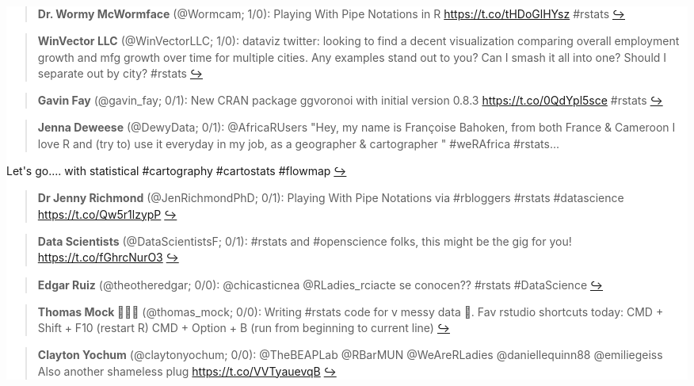 


> **Dr. Wormy McWormface** (@Wormcam; 1/0): Playing With Pipe Notations in R
https://t.co/tHDoGlHYsz
#rstats  [&#8618;](https://twitter.com/dataandme/status/1097936211732119553)




> **WinVector LLC** (@WinVectorLLC; 1/0): dataviz twitter: looking to find a decent visualization comparing overall employment growth and mfg growth over time for multiple cities. Any examples stand out to you? Can I smash it all into one? Should I separate out by city? #rstats  [&#8618;](https://twitter.com/dataandme/status/1097934209337810945)




> **Gavin Fay** (@gavin_fay; 0/1): New CRAN package ggvoronoi with initial version 0.8.3 https://t.co/0QdYpl5sce #rstats  [&#8618;](https://twitter.com/dataandme/status/1097979672460214274)




> **Jenna Deweese** (@DewyData; 0/1): @AfricaRUsers "Hey, my name is Françoise Bahoken, from both France &amp; Cameroon I love R and (try to) use it everyday in my job, as a geographer &amp; cartographer " #weRAfrica #rstats...
>
Let's go.... with statistical #cartography #cartostats #flowmap  [&#8618;](https://twitter.com/dataandme/status/1097974279365382146)




> **Dr Jenny Richmond** (@JenRichmondPhD; 0/1): Playing With Pipe Notations via #rbloggers #rstats #datascience https://t.co/Qw5r1lzypP  [&#8618;](https://twitter.com/dataandme/status/1097967406520172544)




> **Data Scientists** (@DataScientistsF; 0/1): #rstats and #openscience folks, this might be the gig for you! https://t.co/fGhrcNurO3  [&#8618;](https://twitter.com/dataandme/status/1097943269856739329)




> **Edgar Ruiz** (@theotheredgar; 0/0): @chicasticnea @RLadies_rciacte se conocen?? #rstats #DataScience  [&#8618;](https://twitter.com/dataandme/status/1097995326080892937)




> **Thomas Mock 👨🏼‍💻** (@thomas_mock; 0/0): Writing #rstats code for v messy data 😬. Fav rstudio shortcuts today:
CMD + Shift + F10 (restart R)
CMD + Option + B (run from beginning to current line)  [&#8618;](https://twitter.com/dataandme/status/1097983830500139009)




> **Clayton Yochum** (@claytonyochum; 0/0): @TheBEAPLab @RBarMUN @WeAreRLadies @daniellequinn88 @emiliegeiss Also another shameless plug https://t.co/VVTyauevqB  [&#8618;](https://twitter.com/dataandme/status/1097981997388054528)
